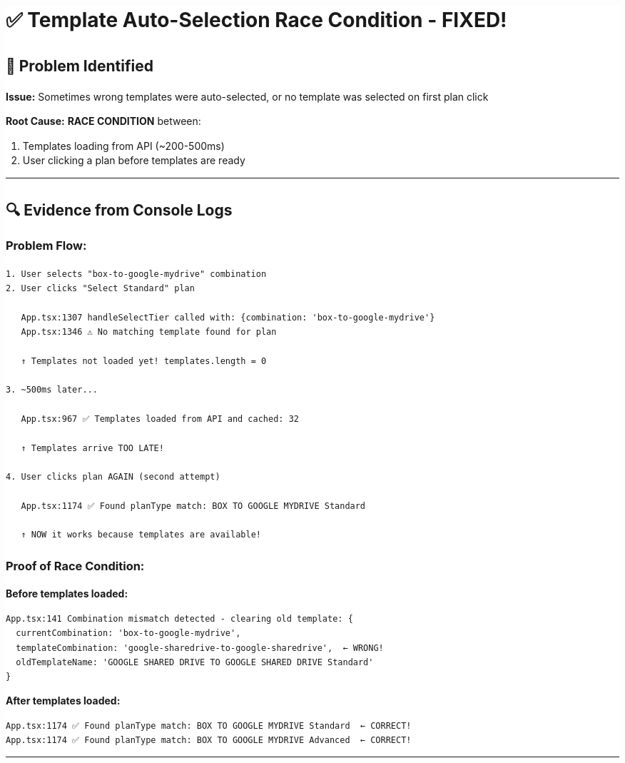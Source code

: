 # ✅ Template Auto-Selection Race Condition - FIXED!

## 🎯 Problem Identified

**Issue:** Sometimes wrong templates were auto-selected, or no template was selected on first plan click

**Root Cause:** **RACE CONDITION** between:
1. Templates loading from API (~200-500ms)
2. User clicking a plan before templates are ready

---

## 🔍 Evidence from Console Logs

### **Problem Flow:**

```
1. User selects "box-to-google-mydrive" combination
2. User clicks "Select Standard" plan
   
   App.tsx:1307 handleSelectTier called with: {combination: 'box-to-google-mydrive'}
   App.tsx:1346 ⚠️ No matching template found for plan
   
   ↑ Templates not loaded yet! templates.length = 0

3. ~500ms later...

   App.tsx:967 ✅ Templates loaded from API and cached: 32
   
   ↑ Templates arrive TOO LATE!

4. User clicks plan AGAIN (second attempt)

   App.tsx:1174 ✅ Found planType match: BOX TO GOOGLE MYDRIVE Standard
   
   ↑ NOW it works because templates are available!
```

### **Proof of Race Condition:**

**Before templates loaded:**
```
App.tsx:141 Combination mismatch detected - clearing old template: {
  currentCombination: 'box-to-google-mydrive',
  templateCombination: 'google-sharedrive-to-google-sharedrive',  ← WRONG!
  oldTemplateName: 'GOOGLE SHARED DRIVE TO GOOGLE SHARED DRIVE Standard'
}
```

**After templates loaded:**
```
App.tsx:1174 ✅ Found planType match: BOX TO GOOGLE MYDRIVE Standard  ← CORRECT!
App.tsx:1174 ✅ Found planType match: BOX TO GOOGLE MYDRIVE Advanced  ← CORRECT!
```

---